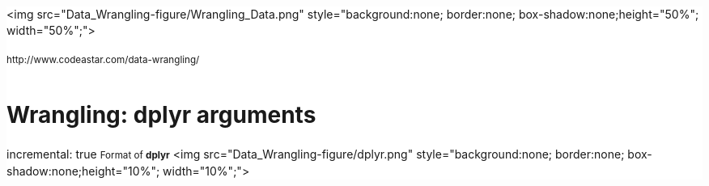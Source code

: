 <img src="Data_Wrangling-figure/Wrangling_Data.png" style="background:none; border:none; box-shadow:none;height="50%"; width="50%";"> 
<div class="footer"></small><small>http://www.codeastar.com/data-wrangling/</small> </small></div>

Wrangling: dplyr arguments
========================================================
incremental: true
<small>Format of __dplyr__</small> <img src="Data_Wrangling-figure/dplyr.png" style="background:none; border:none; box-shadow:none;height="10%"; width="10%";"> 
